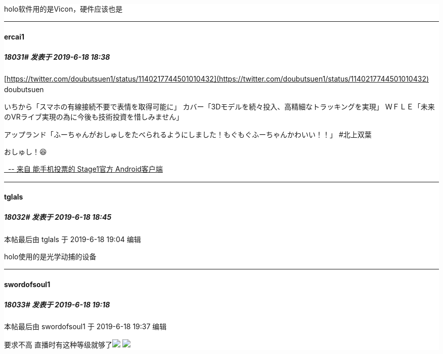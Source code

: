


holo软件用的是Vicon，硬件应该也是







-----

####  ercai1  
##### 18031#       发表于 2019-6-18 18:38



[https://twitter.com/doubutsuen1/status/1140217744501010432](https://twitter.com/doubutsuen1/status/1140217744501010432)
doubutsuen

いちから「スマホの有線接続不要で表情を取得可能に」
カバー「3Dモデルを続々投入、高精細なトラッキングを実現」
ＷＦＬＥ「未来のVRライブ実現の為に今後も技術投資を惜しみません」

アップランド「ふーちゃんがおしゅしをたべられるようにしました！もぐもぐふーちゃんかわいい！！」 #北上双葉

おしゅし！😆

[  -- 来自 能手机投票的 Stage1官方 Android客户端](https://www.coolapk.com/apk/140634)







-----

####  tglals  
##### 18032#       发表于 2019-6-18 18:45



 本帖最后由 tglals 于 2019-6-18 19:04 编辑 

holo使用的是光学动捕的设备







-----

####  swordofsoul1  
##### 18033#       发表于 2019-6-18 19:18



 本帖最后由 swordofsoul1 于 2019-6-18 19:37 编辑 

要求不高 直播时有这种等级就够了<img src="https://static.saraba1st.com/image/smiley/face2017/069.png" referrerpolicy="no-referrer">
<img src="http://wx3.sinaimg.cn/large/007JsUWZly1g261tvo5seg308q07i7wl.gif" referrerpolicy="no-referrer">
